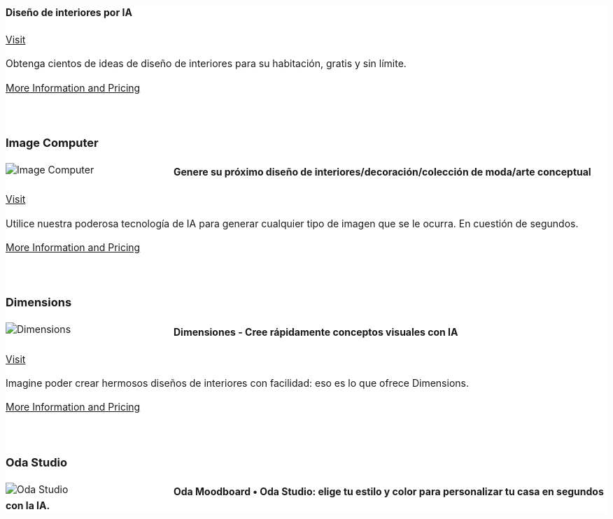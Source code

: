 #### Diseño de interiores por IA


[Visit](https://thataicollection.com/redirect/ai-room-planner?utm_source=aicollection&utm_medium=github&utm_campaign=aicollection)

Obtenga cientos de ideas de diseño de interiores para su habitación, gratis y sin límite.


[More Information and Pricing](https://thataicollection.com/es/application/ai-room-planner?utm_source=aicollection&utm_medium=github&utm_campaign=aicollection)

<br />


### Image Computer
<img align="left" width="240" src="https://cdn.thataicollection.com/screenshots/screenshot-image-computer.webp" alt="Image Computer">

#### Genere su próximo diseño de interiores/decoración/colección de moda/arte conceptual


[Visit](https://thataicollection.com/redirect/image-computer?utm_source=aicollection&utm_medium=github&utm_campaign=aicollection)

Utilice nuestra poderosa tecnología de IA para generar cualquier tipo de imagen que se le ocurra. En cuestión de segundos.


[More Information and Pricing](https://thataicollection.com/es/application/image-computer?utm_source=aicollection&utm_medium=github&utm_campaign=aicollection)

<br />


### Dimensions
<img align="left" width="240" src="https://cdn.thataicollection.com/screenshots/screenshot-dimensions.webp" alt="Dimensions">

#### Dimensiones - Cree rápidamente conceptos visuales con IA


[Visit](https://thataicollection.com/redirect/dimensions?utm_source=aicollection&utm_medium=github&utm_campaign=aicollection)

Imagine poder crear hermosos diseños de interiores con facilidad: eso es lo que ofrece Dimensions.


[More Information and Pricing](https://thataicollection.com/es/application/dimensions?utm_source=aicollection&utm_medium=github&utm_campaign=aicollection)

<br />


### Oda Studio
<img align="left" width="240" src="https://cdn.thataicollection.com/screenshots/screenshot-oda-studio.webp" alt="Oda Studio">

#### Oda Moodboard • Oda Studio: elige tu estilo y color para personalizar tu casa en segundos con la IA.
